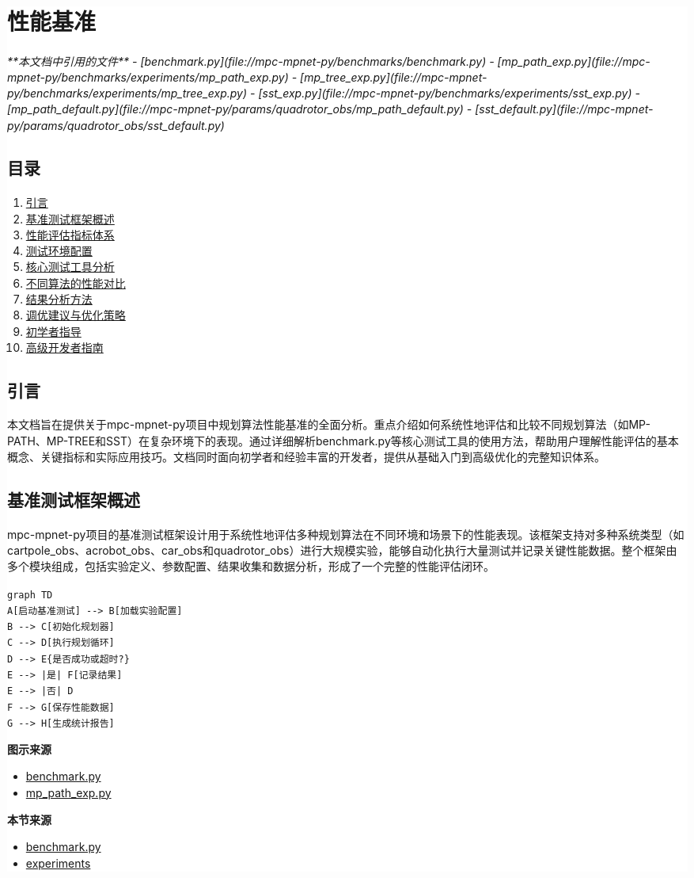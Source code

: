 # 性能基准

<cite>
**本文档中引用的文件**  
- [benchmark.py](file://mpc-mpnet-py/benchmarks/benchmark.py)
- [mp_path_exp.py](file://mpc-mpnet-py/benchmarks/experiments/mp_path_exp.py)
- [mp_tree_exp.py](file://mpc-mpnet-py/benchmarks/experiments/mp_tree_exp.py)
- [sst_exp.py](file://mpc-mpnet-py/benchmarks/experiments/sst_exp.py)
- [mp_path_default.py](file://mpc-mpnet-py/params/quadrotor_obs/mp_path_default.py)
- [sst_default.py](file://mpc-mpnet-py/params/quadrotor_obs/sst_default.py)
</cite>

## 目录
1. [引言](#引言)
2. [基准测试框架概述](#基准测试框架概述)
3. [性能评估指标体系](#性能评估指标体系)
4. [测试环境配置](#测试环境配置)
5. [核心测试工具分析](#核心测试工具分析)
6. [不同算法的性能对比](#不同算法的性能对比)
7. [结果分析方法](#结果分析方法)
8. [调优建议与优化策略](#调优建议与优化策略)
9. [初学者指导](#初学者指导)
10. [高级开发者指南](#高级开发者指南)

## 引言
本文档旨在提供关于mpc-mpnet-py项目中规划算法性能基准的全面分析。重点介绍如何系统性地评估和比较不同规划算法（如MP-PATH、MP-TREE和SST）在复杂环境下的表现。通过详细解析benchmark.py等核心测试工具的使用方法，帮助用户理解性能评估的基本概念、关键指标和实际应用技巧。文档同时面向初学者和经验丰富的开发者，提供从基础入门到高级优化的完整知识体系。

## 基准测试框架概述
mpc-mpnet-py项目的基准测试框架设计用于系统性地评估多种规划算法在不同环境和场景下的性能表现。该框架支持对多种系统类型（如cartpole_obs、acrobot_obs、car_obs和quadrotor_obs）进行大规模实验，能够自动化执行大量测试并记录关键性能数据。整个框架由多个模块组成，包括实验定义、参数配置、结果收集和数据分析，形成了一个完整的性能评估闭环。

```mermaid
graph TD
A[启动基准测试] --> B[加载实验配置]
B --> C[初始化规划器]
C --> D[执行规划循环]
D --> E{是否成功或超时?}
E --> |是| F[记录结果]
E --> |否| D
F --> G[保存性能数据]
G --> H[生成统计报告]
```

**图示来源**  
- [benchmark.py](file://mpc-mpnet-py/benchmarks/benchmark.py#L1-L101)
- [mp_path_exp.py](file://mpc-mpnet-py/benchmarks/experiments/mp_path_exp.py#L1-L97)

**本节来源**  
- [benchmark.py](file://mpc-mpnet-py/benchmarks/benchmark.py#L1-L101)
- [experiments](file://mpc-mpnet-py/benchmarks/experiments)
